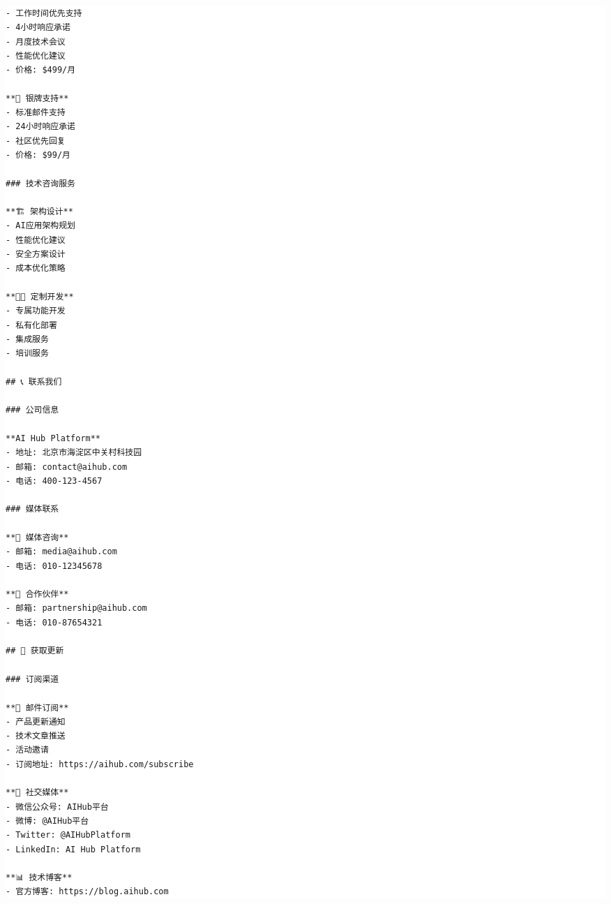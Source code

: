 ```
- 工作时间优先支持
- 4小时响应承诺
- 月度技术会议
- 性能优化建议
- 价格: $499/月

**🥉 银牌支持**
- 标准邮件支持
- 24小时响应承诺
- 社区优先回复
- 价格: $99/月

### 技术咨询服务

**🏗️ 架构设计**
- AI应用架构规划
- 性能优化建议
- 安全方案设计
- 成本优化策略

**👨‍💻 定制开发**
- 专属功能开发
- 私有化部署
- 集成服务
- 培训服务

## 📞 联系我们

### 公司信息

**AI Hub Platform**
- 地址: 北京市海淀区中关村科技园
- 邮箱: contact@aihub.com
- 电话: 400-123-4567

### 媒体联系

**📰 媒体咨询**
- 邮箱: media@aihub.com
- 电话: 010-12345678

**🤝 合作伙伴**
- 邮箱: partnership@aihub.com
- 电话: 010-87654321

## 🔔 获取更新

### 订阅渠道

**📧 邮件订阅**
- 产品更新通知
- 技术文章推送
- 活动邀请
- 订阅地址: https://aihub.com/subscribe

**📱 社交媒体**
- 微信公众号: AIHub平台
- 微博: @AIHub平台
- Twitter: @AIHubPlatform
- LinkedIn: AI Hub Platform

**📊 技术博客**
- 官方博客: https://blog.aihub.com
```